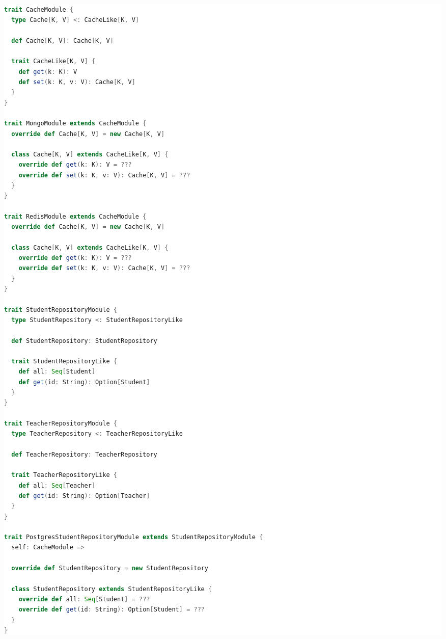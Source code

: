 
```scala
trait CacheModule {
  type Cache[K, V] <: CacheLike[K, V]

  def Cache[K, V]: Cache[K, V]

  trait CacheLike[K, V] {
    def get(k: K): V
    def set(k: K, v: V): Cache[K, V]
  }
}

trait MongoModule extends CacheModule {
  override def Cache[K, V] = new Cache[K, V]

  class Cache[K, V] extends CacheLike[K, V] {
    override def get(k: K): V = ???
    override def set(k: K, v: V): Cache[K, V] = ???
  }
}

trait RedisModule extends CacheModule {
  override def Cache[K, V] = new Cache[K, V]

  class Cache[K, V] extends CacheLike[K, V] {
    override def get(k: K): V = ???
    override def set(k: K, v: V): Cache[K, V] = ???
  }
}

trait StudentRepositoryModule {
  type StudentRepository <: StudentRepositoryLike

  def StudentRepository: StudentRepository

  trait StudentRepositoryLike {
    def all: Seq[Student]
    def get(id: String): Option[Student]
  }
}

trait TeacherRepositoryModule {
  type TeacherRepository <: TeacherRepositoryLike

  def TeacherRepository: TeacherRepository

  trait TeacherRepositoryLike {
    def all: Seq[Teacher]
    def get(id: String): Option[Teacher]
  }
}

trait PostgresStudentRepositoryModule extends StudentRepositoryModule {
  self: CacheModule =>

  override def StudentRepository = new StudentRepository

  class StudentRepository extends StudentRepositoryLike {
    override def all: Seq[Student] = ???
    override def get(id: String): Option[Student] = ???
  }
}

```

[0]: http://www.youtube.com/watch?v=yLbdw06tKPQ
[1]: http://2013.flatmap.no/spiewak.html
[2]: http://marakana.com/s/post/1108/dependency_injection_in_scala
[3]: http://jonasboner.com/2008/10/06/real-world-scala-dependency-injection-di/
[4]: http://php.net/manual/ro/language.oop5.traits.php